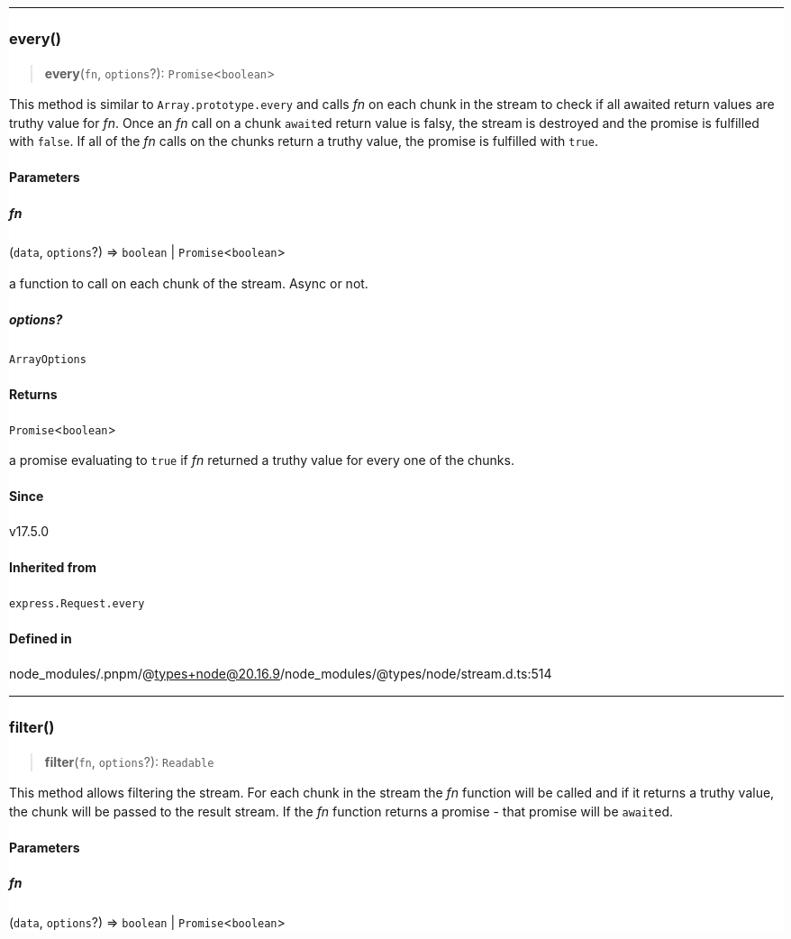 ***

### every()

> **every**(`fn`, `options`?): `Promise`\<`boolean`\>

This method is similar to `Array.prototype.every` and calls *fn* on each chunk in the stream
to check if all awaited return values are truthy value for *fn*. Once an *fn* call on a chunk
`await`ed return value is falsy, the stream is destroyed and the promise is fulfilled with `false`.
If all of the *fn* calls on the chunks return a truthy value, the promise is fulfilled with `true`.

#### Parameters

##### fn

(`data`, `options`?) => `boolean` \| `Promise`\<`boolean`\>

a function to call on each chunk of the stream. Async or not.

##### options?

`ArrayOptions`

#### Returns

`Promise`\<`boolean`\>

a promise evaluating to `true` if *fn* returned a truthy value for every one of the chunks.

#### Since

v17.5.0

#### Inherited from

`express.Request.every`

#### Defined in

node\_modules/.pnpm/@types+node@20.16.9/node\_modules/@types/node/stream.d.ts:514

***

### filter()

> **filter**(`fn`, `options`?): `Readable`

This method allows filtering the stream. For each chunk in the stream the *fn* function will be called
and if it returns a truthy value, the chunk will be passed to the result stream.
If the *fn* function returns a promise - that promise will be `await`ed.

#### Parameters

##### fn

(`data`, `options`?) => `boolean` \| `Promise`\<`boolean`\>
